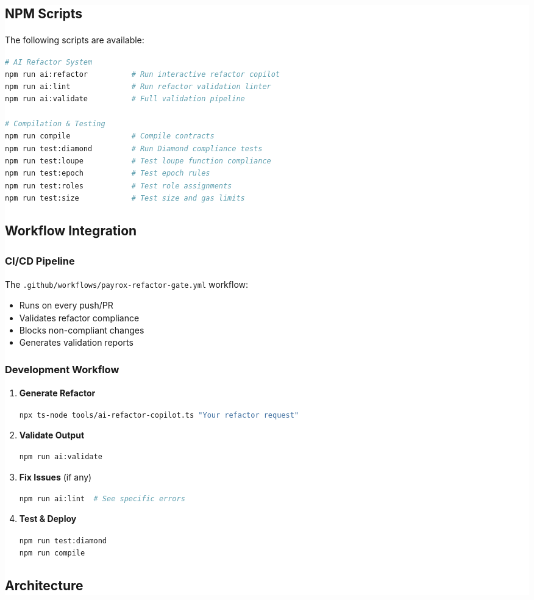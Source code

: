 ## NPM Scripts

The following scripts are available:

```bash
# AI Refactor System
npm run ai:refactor          # Run interactive refactor copilot
npm run ai:lint              # Run refactor validation linter
npm run ai:validate          # Full validation pipeline

# Compilation & Testing
npm run compile              # Compile contracts
npm run test:diamond         # Run Diamond compliance tests
npm run test:loupe           # Test loupe function compliance
npm run test:epoch           # Test epoch rules
npm run test:roles           # Test role assignments
npm run test:size            # Test size and gas limits
```

## Workflow Integration

### CI/CD Pipeline

The `.github/workflows/payrox-refactor-gate.yml` workflow:
- Runs on every push/PR
- Validates refactor compliance
- Blocks non-compliant changes
- Generates validation reports

### Development Workflow

1. **Generate Refactor**
   ```bash
   npx ts-node tools/ai-refactor-copilot.ts "Your refactor request"
   ```

2. **Validate Output**
   ```bash
   npm run ai:validate
   ```

3. **Fix Issues** (if any)
   ```bash
   npm run ai:lint  # See specific errors
   ```

4. **Test & Deploy**
   ```bash
   npm run test:diamond
   npm run compile
   ```

## Architecture
